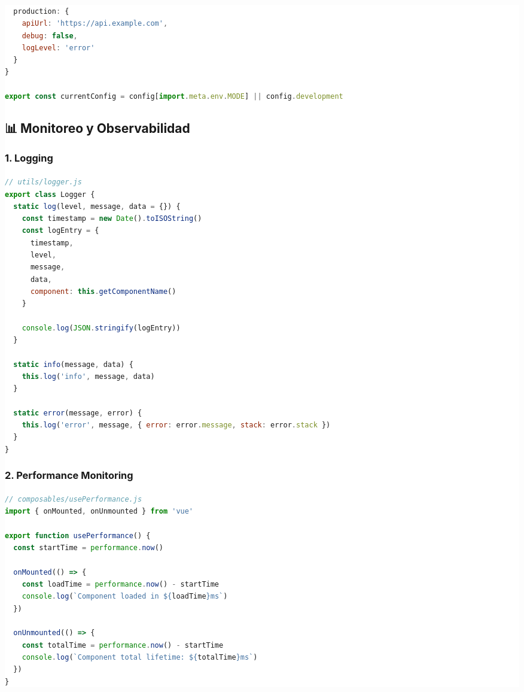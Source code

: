 ```javascript
  production: {
    apiUrl: 'https://api.example.com',
    debug: false,
    logLevel: 'error'
  }
}

export const currentConfig = config[import.meta.env.MODE] || config.development
```

## 📊 Monitoreo y Observabilidad

### 1. Logging
```javascript
// utils/logger.js
export class Logger {
  static log(level, message, data = {}) {
    const timestamp = new Date().toISOString()
    const logEntry = {
      timestamp,
      level,
      message,
      data,
      component: this.getComponentName()
    }
    
    console.log(JSON.stringify(logEntry))
  }
  
  static info(message, data) {
    this.log('info', message, data)
  }
  
  static error(message, error) {
    this.log('error', message, { error: error.message, stack: error.stack })
  }
}
```

### 2. Performance Monitoring
```javascript
// composables/usePerformance.js
import { onMounted, onUnmounted } from 'vue'

export function usePerformance() {
  const startTime = performance.now()
  
  onMounted(() => {
    const loadTime = performance.now() - startTime
    console.log(`Component loaded in ${loadTime}ms`)
  })
  
  onUnmounted(() => {
    const totalTime = performance.now() - startTime
    console.log(`Component total lifetime: ${totalTime}ms`)
  })
}
```
